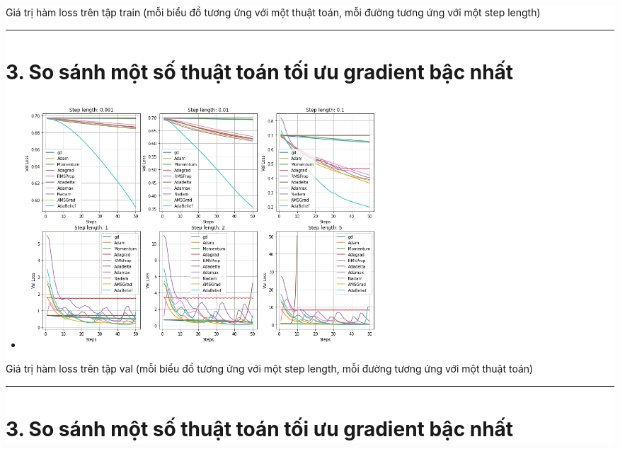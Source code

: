 Giá trị hàm loss trên tập train (mỗi biểu đồ tương ứng với một thuật toán, mỗi đường tương ứng với một step length)

---

# 3. So sánh một số thuật toán tối ưu gradient bậc nhất


- <img src="images/3_val_loss_fix_step_length.png"
height="350" width="500">

Giá trị hàm loss trên tập val (mỗi biểu đồ tương ứng với một step length, mỗi đường tương ứng với một thuật toán)

---

# 3. So sánh một số thuật toán tối ưu gradient bậc nhất

